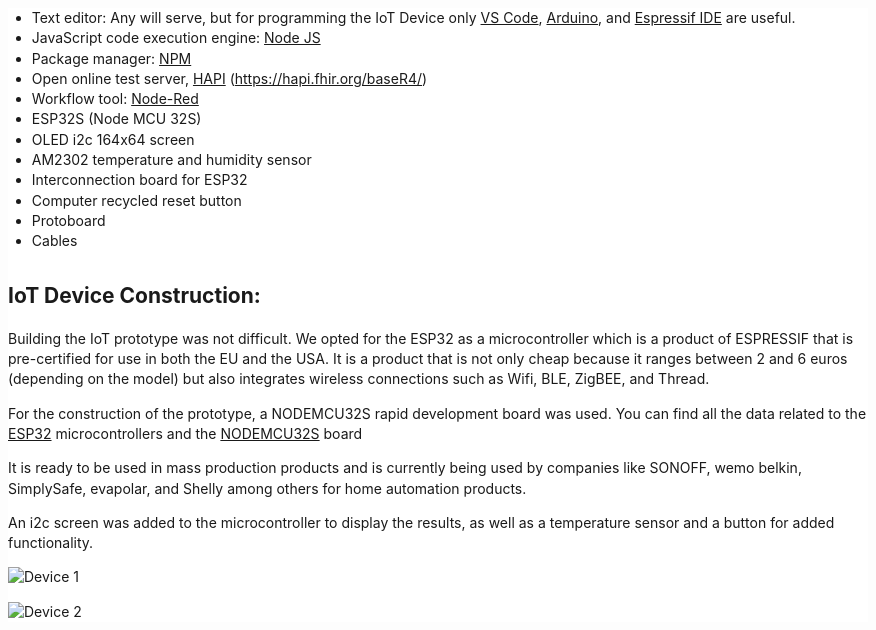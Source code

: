 - Text editor: Any will serve, but for programming the IoT Device only [VS Code](https://code.visualstudio.com/), [Arduino](https://www.arduino.cc/en/software), and [Espressif IDE](https://dl.espressif.com/dl/esp-idf/) are useful.
- JavaScript code execution engine: [Node JS](https://nodejs.org/en)
- Package manager: [NPM](https://www.npmjs.com/)
- Open online test server, [HAPI](https://hapi.fhir.org/baseR4/) (https://hapi.fhir.org/baseR4/)
- Workflow tool: [Node-Red](https://nodered.org/)
- ESP32S (Node MCU 32S)
- OLED i2c 164x64 screen
- AM2302 temperature and humidity sensor
- Interconnection board for ESP32
- Computer recycled reset button
- Protoboard
- Cables

## **IoT Device Construction**:

Building the IoT prototype was not difficult. We opted for the ESP32 as a microcontroller which is a product of ESPRESSIF that is pre-certified for use in both the EU and the USA. It is a product that is not only cheap because it ranges between 2 and 6 euros (depending on the model) but also integrates wireless connections such as Wifi, BLE, ZigBEE, and Thread.

For the construction of the prototype, a NODEMCU32S rapid development board was used. You can find all the data related to the [ESP32](esp32_datasheet_en.pdf) microcontrollers and the [NODEMCU32S](nodemcu-32s_product_specification.pdf) board

It is ready to be used in mass production products and is currently being used by companies like SONOFF, wemo belkin, SimplySafe, evapolar, and Shelly among others for home automation products.

An i2c screen was added to the microcontroller to display the results, as well as a temperature sensor and a button for added functionality.

![Device 1](imagenes/IMG_20231224_131427.jpg)

![Device 2](imagenes/IMG_20231224_131427.jpg)
